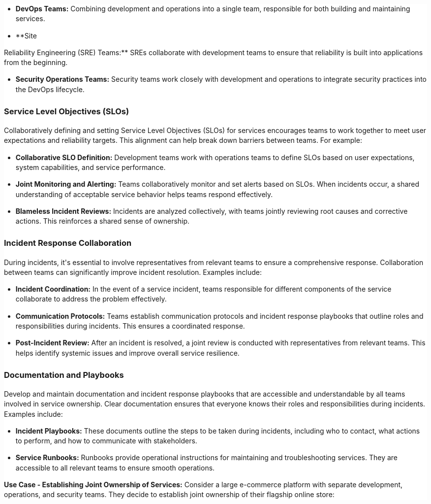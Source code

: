 - **DevOps Teams:** Combining development and operations into a single team, responsible for both building and maintaining services.

- **Site

 Reliability Engineering (SRE) Teams:** SREs collaborate with development teams to ensure that reliability is built into applications from the beginning.

- **Security Operations Teams:** Security teams work closely with development and operations to integrate security practices into the DevOps lifecycle.

### Service Level Objectives (SLOs)

Collaboratively defining and setting Service Level Objectives (SLOs) for services encourages teams to work together to meet user expectations and reliability targets. This alignment can help break down barriers between teams. For example:

- **Collaborative SLO Definition:** Development teams work with operations teams to define SLOs based on user expectations, system capabilities, and service performance.

- **Joint Monitoring and Alerting:** Teams collaboratively monitor and set alerts based on SLOs. When incidents occur, a shared understanding of acceptable service behavior helps teams respond effectively.

- **Blameless Incident Reviews:** Incidents are analyzed collectively, with teams jointly reviewing root causes and corrective actions. This reinforces a shared sense of ownership.

### Incident Response Collaboration

During incidents, it's essential to involve representatives from relevant teams to ensure a comprehensive response. Collaboration between teams can significantly improve incident resolution. Examples include:

- **Incident Coordination:** In the event of a service incident, teams responsible for different components of the service collaborate to address the problem effectively.

- **Communication Protocols:** Teams establish communication protocols and incident response playbooks that outline roles and responsibilities during incidents. This ensures a coordinated response.

- **Post-Incident Review:** After an incident is resolved, a joint review is conducted with representatives from relevant teams. This helps identify systemic issues and improve overall service resilience.

### Documentation and Playbooks

Develop and maintain documentation and incident response playbooks that are accessible and understandable by all teams involved in service ownership. Clear documentation ensures that everyone knows their roles and responsibilities during incidents. Examples include:

- **Incident Playbooks:** These documents outline the steps to be taken during incidents, including who to contact, what actions to perform, and how to communicate with stakeholders.

- **Service Runbooks:** Runbooks provide operational instructions for maintaining and troubleshooting services. They are accessible to all relevant teams to ensure smooth operations.

**Use Case - Establishing Joint Ownership of Services:**
Consider a large e-commerce platform with separate development, operations, and security teams. They decide to establish joint ownership of their flagship online store:
